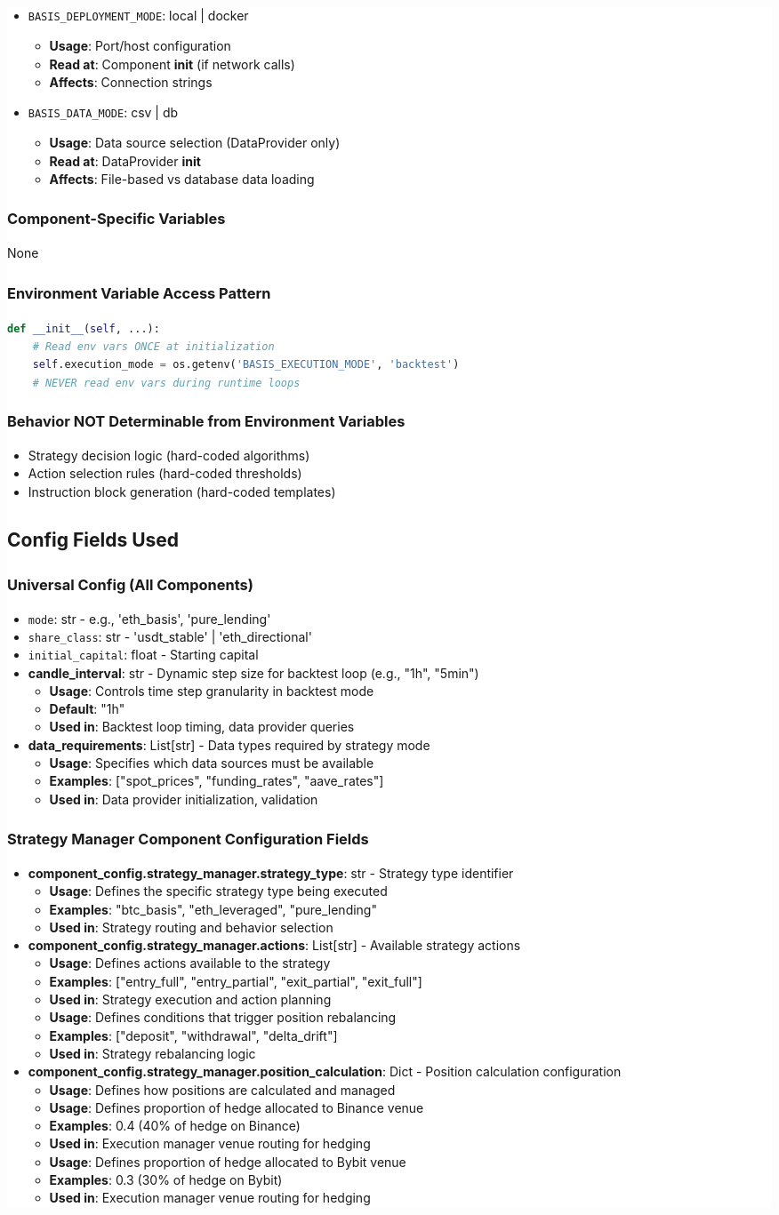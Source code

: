 - `BASIS_DEPLOYMENT_MODE`: local | docker
  - **Usage**: Port/host configuration
  - **Read at**: Component __init__ (if network calls)
  - **Affects**: Connection strings

- `BASIS_DATA_MODE`: csv | db
  - **Usage**: Data source selection (DataProvider only)
  - **Read at**: DataProvider __init__
  - **Affects**: File-based vs database data loading

### Component-Specific Variables
None

### Environment Variable Access Pattern
```python
def __init__(self, ...):
    # Read env vars ONCE at initialization
    self.execution_mode = os.getenv('BASIS_EXECUTION_MODE', 'backtest')
    # NEVER read env vars during runtime loops
```

### Behavior NOT Determinable from Environment Variables
- Strategy decision logic (hard-coded algorithms)
- Action selection rules (hard-coded thresholds)
- Instruction block generation (hard-coded templates)

## Config Fields Used

### Universal Config (All Components)
- `mode`: str - e.g., 'eth_basis', 'pure_lending'
- `share_class`: str - 'usdt_stable' | 'eth_directional'
- `initial_capital`: float - Starting capital
- **candle_interval**: str - Dynamic step size for backtest loop (e.g., "1h", "5min")
  - **Usage**: Controls time step granularity in backtest mode
  - **Default**: "1h"
  - **Used in**: Backtest loop timing, data provider queries
- **data_requirements**: List[str] - Data types required by strategy mode
  - **Usage**: Specifies which data sources must be available
  - **Examples**: ["spot_prices", "funding_rates", "aave_rates"]
  - **Used in**: Data provider initialization, validation

### Strategy Manager Component Configuration Fields
- **component_config.strategy_manager.strategy_type**: str - Strategy type identifier
  - **Usage**: Defines the specific strategy type being executed
  - **Examples**: "btc_basis", "eth_leveraged", "pure_lending"
  - **Used in**: Strategy routing and behavior selection
- **component_config.strategy_manager.actions**: List[str] - Available strategy actions
  - **Usage**: Defines actions available to the strategy
  - **Examples**: ["entry_full", "entry_partial", "exit_partial", "exit_full"]
  - **Used in**: Strategy execution and action planning
  - **Usage**: Defines conditions that trigger position rebalancing
  - **Examples**: ["deposit", "withdrawal", "delta_drift"]
  - **Used in**: Strategy rebalancing logic
- **component_config.strategy_manager.position_calculation**: Dict - Position calculation configuration
  - **Usage**: Defines how positions are calculated and managed
  - **Usage**: Defines proportion of hedge allocated to Binance venue
  - **Examples**: 0.4 (40% of hedge on Binance)
  - **Used in**: Execution manager venue routing for hedging
  - **Usage**: Defines proportion of hedge allocated to Bybit venue
  - **Examples**: 0.3 (30% of hedge on Bybit)
  - **Used in**: Execution manager venue routing for hedging